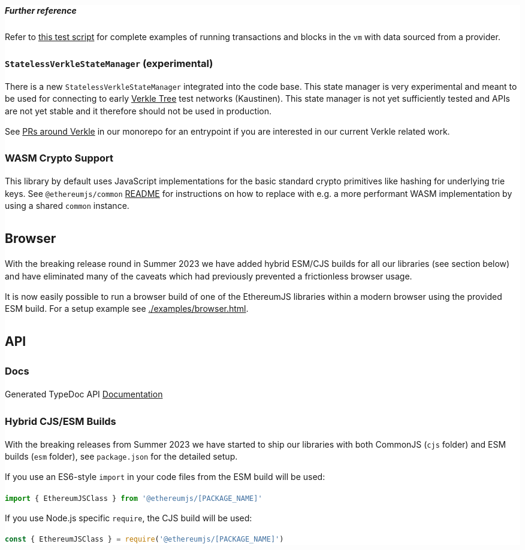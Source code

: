 ##### Further reference

Refer to [this test script](./test/rpcStateManager.spec.ts) for complete examples of running transactions and blocks in the `vm` with data sourced from a provider.

### `StatelessVerkleStateManager` (experimental)

There is a new `StatelessVerkleStateManager` integrated into the code base. This state manager is very experimental and meant to be used for connecting to early [Verkle Tree](https://eips.ethereum.org/EIPS/eip-6800) test networks (Kaustinen). This state manager is not yet sufficiently tested and APIs are not yet stable and it therefore should not be used in production.

See [PRs around Verkle](https://github.com/search?q=repo%3Aethereumjs%2Fethereumjs-monorepo+verkle&type=pullrequests) in our monorepo for an entrypoint if you are interested in our current Verkle related work.

### WASM Crypto Support

This library by default uses JavaScript implementations for the basic standard crypto primitives like hashing for underlying trie keys. See `@ethereumjs/common` [README](https://github.com/ethereumjs/ethereumjs-monorepo/tree/master/packages/common) for instructions on how to replace with e.g. a more performant WASM implementation by using a shared `common` instance.

## Browser

With the breaking release round in Summer 2023 we have added hybrid ESM/CJS builds for all our libraries (see section below) and have eliminated many of the caveats which had previously prevented a frictionless browser usage.

It is now easily possible to run a browser build of one of the EthereumJS libraries within a modern browser using the provided ESM build. For a setup example see [./examples/browser.html](./examples/browser.html).

## API

### Docs

Generated TypeDoc API [Documentation](./docs/README.md)

### Hybrid CJS/ESM Builds

With the breaking releases from Summer 2023 we have started to ship our libraries with both CommonJS (`cjs` folder) and ESM builds (`esm` folder), see `package.json` for the detailed setup.

If you use an ES6-style `import` in your code files from the ESM build will be used:

```ts
import { EthereumJSClass } from '@ethereumjs/[PACKAGE_NAME]'
```

If you use Node.js specific `require`, the CJS build will be used:

```ts
const { EthereumJSClass } = require('@ethereumjs/[PACKAGE_NAME]')
```


[discord-badge]: https://img.shields.io/static/v1?logo=discord&label=discord&message=Join&color=blue
[discord-link]: https://discord.gg/TNwARpR
[statemanager-npm-badge]: https://img.shields.io/npm/v/@ethereumjs/statemanager.svg
[statemanager-npm-link]: https://www.npmjs.com/package/@ethereumjs/statemanager
[statemanager-issues-badge]: https://img.shields.io/github/issues/ethereumjs/ethereumjs-monorepo/package:%20statemanager?label=issues
[statemanager-issues-link]: https://github.com/ethereumjs/ethereumjs-monorepo/issues?q=is%3Aopen+is%3Aissue+label%3A"package%3A+statemanager"
[statemanager-actions-badge]: https://github.com/ethereumjs/ethereumjs-monorepo/workflows/StateManager/badge.svg
[statemanager-actions-link]: https://github.com/ethereumjs/ethereumjs-monorepo/actions?query=workflow%3A%22Statemanager%22
[statemanager-coverage-badge]: https://codecov.io/gh/ethereumjs/ethereumjs-monorepo/branch/master/graph/badge.svg?flag=statemanager
[statemanager-coverage-link]: https://codecov.io/gh/ethereumjs/ethereumjs-monorepo/tree/master/packages/statemanager